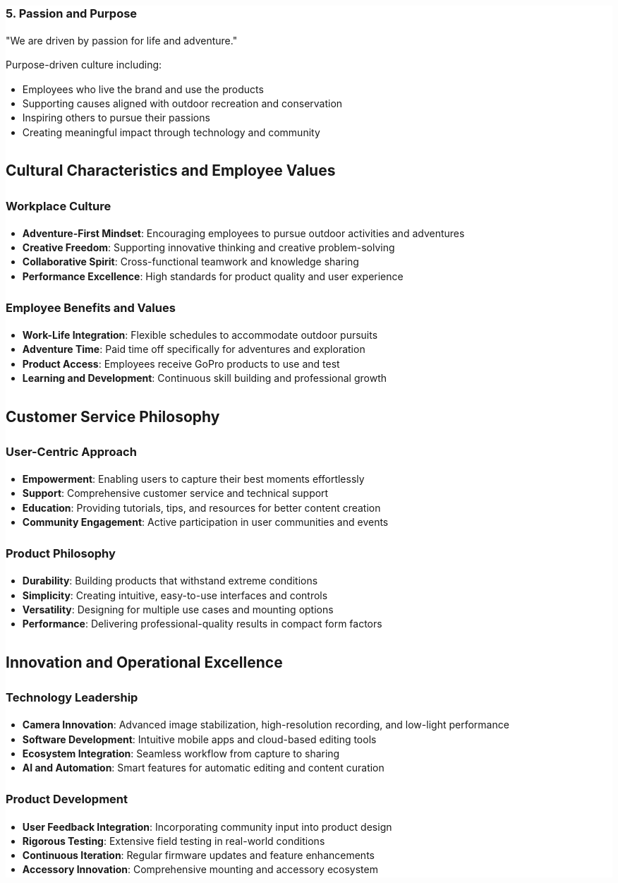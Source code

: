 ### 5. **Passion and Purpose**
"We are driven by passion for life and adventure."

Purpose-driven culture including:
- Employees who live the brand and use the products
- Supporting causes aligned with outdoor recreation and conservation
- Inspiring others to pursue their passions
- Creating meaningful impact through technology and community

## Cultural Characteristics and Employee Values

### Workplace Culture
- **Adventure-First Mindset**: Encouraging employees to pursue outdoor activities and adventures
- **Creative Freedom**: Supporting innovative thinking and creative problem-solving
- **Collaborative Spirit**: Cross-functional teamwork and knowledge sharing
- **Performance Excellence**: High standards for product quality and user experience

### Employee Benefits and Values
- **Work-Life Integration**: Flexible schedules to accommodate outdoor pursuits
- **Adventure Time**: Paid time off specifically for adventures and exploration
- **Product Access**: Employees receive GoPro products to use and test
- **Learning and Development**: Continuous skill building and professional growth

## Customer Service Philosophy

### User-Centric Approach
- **Empowerment**: Enabling users to capture their best moments effortlessly
- **Support**: Comprehensive customer service and technical support
- **Education**: Providing tutorials, tips, and resources for better content creation
- **Community Engagement**: Active participation in user communities and events

### Product Philosophy
- **Durability**: Building products that withstand extreme conditions
- **Simplicity**: Creating intuitive, easy-to-use interfaces and controls
- **Versatility**: Designing for multiple use cases and mounting options
- **Performance**: Delivering professional-quality results in compact form factors

## Innovation and Operational Excellence

### Technology Leadership
- **Camera Innovation**: Advanced image stabilization, high-resolution recording, and low-light performance
- **Software Development**: Intuitive mobile apps and cloud-based editing tools
- **Ecosystem Integration**: Seamless workflow from capture to sharing
- **AI and Automation**: Smart features for automatic editing and content curation

### Product Development
- **User Feedback Integration**: Incorporating community input into product design
- **Rigorous Testing**: Extensive field testing in real-world conditions
- **Continuous Iteration**: Regular firmware updates and feature enhancements
- **Accessory Innovation**: Comprehensive mounting and accessory ecosystem
